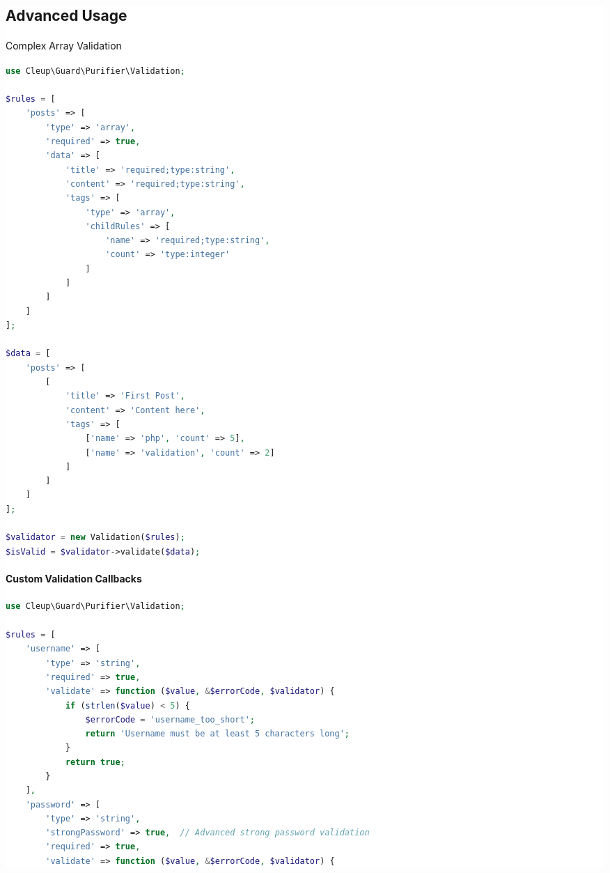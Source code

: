 ## Advanced Usage

Complex Array Validation

```php
use Cleup\Guard\Purifier\Validation;

$rules = [
    'posts' => [
        'type' => 'array',
        'required' => true,
        'data' => [
            'title' => 'required;type:string',
            'content' => 'required;type:string',
            'tags' => [
                'type' => 'array',
                'childRules' => [
                    'name' => 'required;type:string',
                    'count' => 'type:integer'
                ]
            ]
        ]
    ]
];

$data = [
    'posts' => [
        [
            'title' => 'First Post',
            'content' => 'Content here',
            'tags' => [
                ['name' => 'php', 'count' => 5],
                ['name' => 'validation', 'count' => 2]
            ]
        ]
    ]
];

$validator = new Validation($rules);
$isValid = $validator->validate($data);
```

#### Custom Validation Callbacks

```php
use Cleup\Guard\Purifier\Validation;

$rules = [
    'username' => [
        'type' => 'string',
        'required' => true,
        'validate' => function ($value, &$errorCode, $validator) {
            if (strlen($value) < 5) {
                $errorCode = 'username_too_short';
                return 'Username must be at least 5 characters long';
            }
            return true;
        }
    ],
    'password' => [
        'type' => 'string',
        'strongPassword' => true,  // Advanced strong password validation
        'required' => true,
        'validate' => function ($value, &$errorCode, $validator) {
```